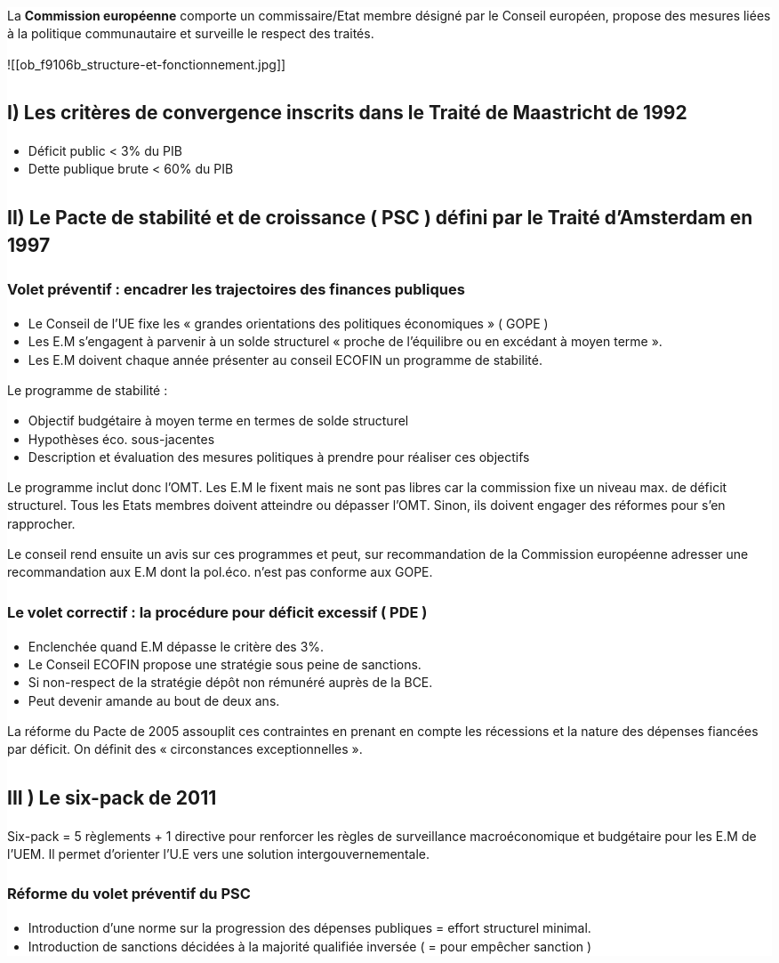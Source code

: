 La **Commission européenne** comporte un commissaire/Etat membre désigné par le Conseil européen,  propose des mesures liées à la politique communautaire et surveille le respect des traités.

![[ob_f9106b_structure-et-fonctionnement.jpg]]
## I) Les critères de convergence inscrits dans le Traité de Maastricht de 1992

- Déficit public < 3% du PIB
- Dette publique brute < 60% du PIB 

## II) Le Pacte de stabilité et de croissance ( PSC ) défini par le Traité d’Amsterdam en 1997

### Volet préventif : encadrer les trajectoires des finances publiques 

- Le Conseil de l’UE fixe les « grandes orientations des politiques économiques » ( GOPE )
- Les E.M s’engagent à parvenir à un solde structurel « proche de l’équilibre ou en excédant à moyen terme ».
- Les E.M doivent chaque année présenter au conseil ECOFIN un programme de stabilité.

Le programme de stabilité : 
- Objectif budgétaire à moyen terme en termes de solde structurel 
- Hypothèses éco. sous-jacentes 
- Description et évaluation des mesures politiques à prendre pour réaliser ces objectifs 

Le programme inclut donc l’OMT. Les E.M le fixent mais ne sont pas libres car la commission fixe un niveau max. de déficit structurel. Tous les Etats membres doivent atteindre ou dépasser l’OMT. Sinon, ils doivent engager des réformes pour s’en rapprocher.

Le conseil rend ensuite un avis sur ces programmes et peut, sur recommandation de la Commission européenne adresser une recommandation aux E.M dont la pol.éco. n’est pas conforme aux GOPE.

### Le volet correctif : la procédure pour déficit excessif ( PDE )

- Enclenchée quand E.M dépasse le critère des 3%. 
- Le Conseil ECOFIN propose une stratégie sous peine de sanctions.
- Si non-respect de la stratégie dépôt non rémunéré auprès de la BCE.
- Peut devenir amande au bout de deux ans.

La réforme du Pacte de 2005 assouplit ces contraintes en prenant en compte les récessions et la nature des dépenses fiancées par déficit. On définit des « circonstances exceptionnelles ».

## III ) Le six-pack de 2011 

Six-pack = 5 règlements + 1 directive pour renforcer les règles de surveillance macroéconomique et budgétaire pour les E.M de l’UEM. Il permet d’orienter l’U.E vers une solution intergouvernementale.

### Réforme du volet préventif du PSC 

- Introduction d’une norme sur la progression des dépenses publiques = effort structurel minimal.
- Introduction de sanctions décidées à la majorité qualifiée inversée ( = pour empêcher sanction )
